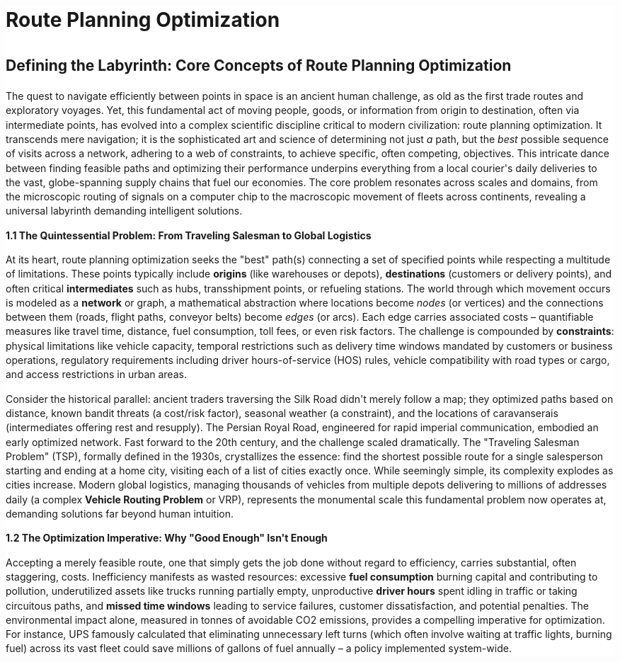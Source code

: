 
# Route Planning Optimization

## Defining the Labyrinth: Core Concepts of Route Planning Optimization

The quest to navigate efficiently between points in space is an ancient human challenge, as old as the first trade routes and exploratory voyages. Yet, this fundamental act of moving people, goods, or information from origin to destination, often via intermediate points, has evolved into a complex scientific discipline critical to modern civilization: route planning optimization. It transcends mere navigation; it is the sophisticated art and science of determining not just *a* path, but the *best* possible sequence of visits across a network, adhering to a web of constraints, to achieve specific, often competing, objectives. This intricate dance between finding feasible paths and optimizing their performance underpins everything from a local courier's daily deliveries to the vast, globe-spanning supply chains that fuel our economies. The core problem resonates across scales and domains, from the microscopic routing of signals on a computer chip to the macroscopic movement of fleets across continents, revealing a universal labyrinth demanding intelligent solutions.

**1.1 The Quintessential Problem: From Traveling Salesman to Global Logistics**

At its heart, route planning optimization seeks the "best" path(s) connecting a set of specified points while respecting a multitude of limitations. These points typically include **origins** (like warehouses or depots), **destinations** (customers or delivery points), and often critical **intermediates** such as hubs, transshipment points, or refueling stations. The world through which movement occurs is modeled as a **network** or graph, a mathematical abstraction where locations become *nodes* (or vertices) and the connections between them (roads, flight paths, conveyor belts) become *edges* (or arcs). Each edge carries associated costs – quantifiable measures like travel time, distance, fuel consumption, toll fees, or even risk factors. The challenge is compounded by **constraints**: physical limitations like vehicle capacity, temporal restrictions such as delivery time windows mandated by customers or business operations, regulatory requirements including driver hours-of-service (HOS) rules, vehicle compatibility with road types or cargo, and access restrictions in urban areas.

Consider the historical parallel: ancient traders traversing the Silk Road didn't merely follow a map; they optimized paths based on distance, known bandit threats (a cost/risk factor), seasonal weather (a constraint), and the locations of caravanserais (intermediates offering rest and resupply). The Persian Royal Road, engineered for rapid imperial communication, embodied an early optimized network. Fast forward to the 20th century, and the challenge scaled dramatically. The "Traveling Salesman Problem" (TSP), formally defined in the 1930s, crystallizes the essence: find the shortest possible route for a single salesperson starting and ending at a home city, visiting each of a list of cities exactly once. While seemingly simple, its complexity explodes as cities increase. Modern global logistics, managing thousands of vehicles from multiple depots delivering to millions of addresses daily (a complex **Vehicle Routing Problem** or VRP), represents the monumental scale this fundamental problem now operates at, demanding solutions far beyond human intuition.

**1.2 The Optimization Imperative: Why "Good Enough" Isn't Enough**

Accepting a merely feasible route, one that simply gets the job done without regard to efficiency, carries substantial, often staggering, costs. Inefficiency manifests as wasted resources: excessive **fuel consumption** burning capital and contributing to pollution, underutilized assets like trucks running partially empty, unproductive **driver hours** spent idling in traffic or taking circuitous paths, and **missed time windows** leading to service failures, customer dissatisfaction, and potential penalties. The environmental impact alone, measured in tonnes of avoidable CO2 emissions, provides a compelling imperative for optimization. For instance, UPS famously calculated that eliminating unnecessary left turns (which often involve waiting at traffic lights, burning fuel) across its vast fleet could save millions of gallons of fuel annually – a policy implemented system-wide.
